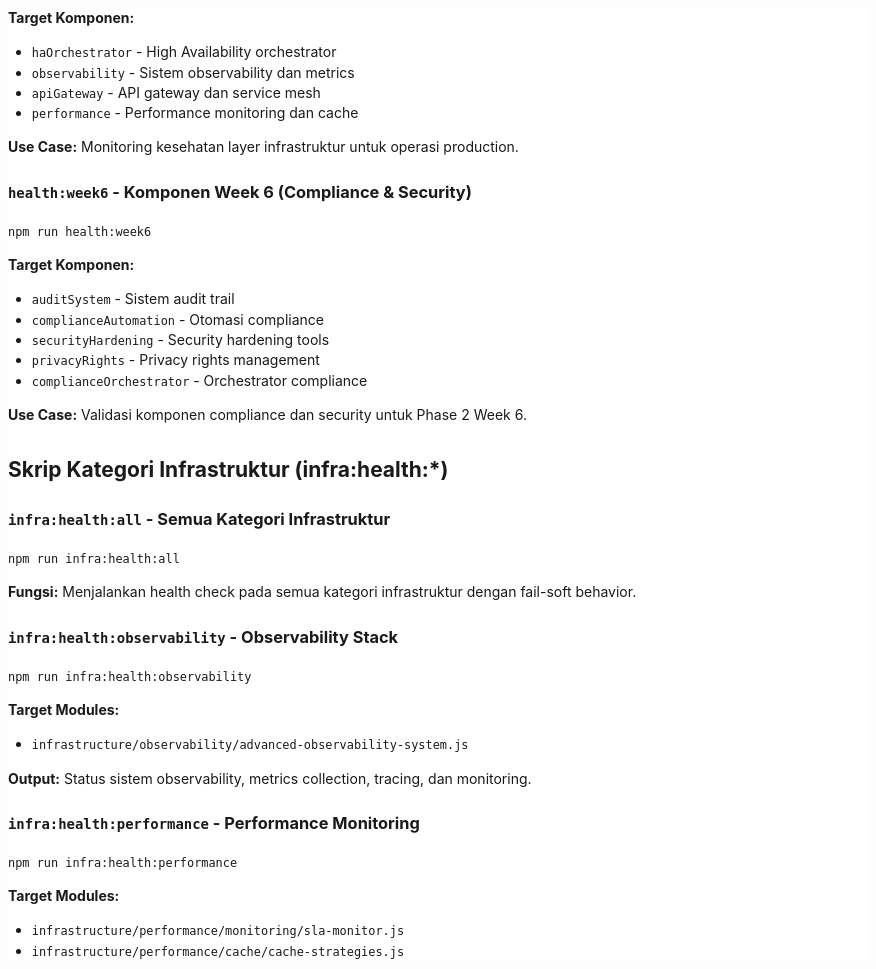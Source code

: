 **Target Komponen:**

- `haOrchestrator` - High Availability orchestrator
- `observability` - Sistem observability dan metrics
- `apiGateway` - API gateway dan service mesh
- `performance` - Performance monitoring dan cache

**Use Case:** Monitoring kesehatan layer infrastruktur untuk operasi production.

### `health:week6` - Komponen Week 6 (Compliance & Security)

```bash
npm run health:week6
```

**Target Komponen:**

- `auditSystem` - Sistem audit trail
- `complianceAutomation` - Otomasi compliance
- `securityHardening` - Security hardening tools
- `privacyRights` - Privacy rights management
- `complianceOrchestrator` - Orchestrator compliance

**Use Case:** Validasi komponen compliance dan security untuk Phase 2 Week 6.

## Skrip Kategori Infrastruktur (infra:health:*)

### `infra:health:all` - Semua Kategori Infrastruktur

```bash
npm run infra:health:all
```

**Fungsi:** Menjalankan health check pada semua kategori infrastruktur dengan fail-soft behavior.

### `infra:health:observability` - Observability Stack

```bash
npm run infra:health:observability
```

**Target Modules:**

- `infrastructure/observability/advanced-observability-system.js`

**Output:** Status sistem observability, metrics collection, tracing, dan monitoring.

### `infra:health:performance` - Performance Monitoring

```bash
npm run infra:health:performance
```

**Target Modules:**

- `infrastructure/performance/monitoring/sla-monitor.js`
- `infrastructure/performance/cache/cache-strategies.js`
